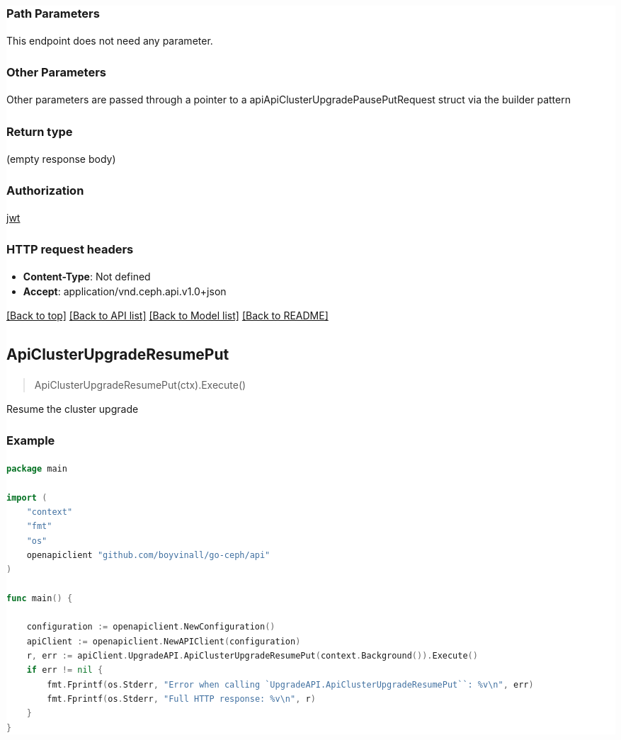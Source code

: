 ### Path Parameters

This endpoint does not need any parameter.

### Other Parameters

Other parameters are passed through a pointer to a apiApiClusterUpgradePausePutRequest struct via the builder pattern


### Return type

 (empty response body)

### Authorization

[jwt](../README.md#jwt)

### HTTP request headers

- **Content-Type**: Not defined
- **Accept**: application/vnd.ceph.api.v1.0+json

[[Back to top]](#) [[Back to API list]](../README.md#documentation-for-api-endpoints)
[[Back to Model list]](../README.md#documentation-for-models)
[[Back to README]](../README.md)


## ApiClusterUpgradeResumePut

> ApiClusterUpgradeResumePut(ctx).Execute()

Resume the cluster upgrade

### Example

```go
package main

import (
	"context"
	"fmt"
	"os"
	openapiclient "github.com/boyvinall/go-ceph/api"
)

func main() {

	configuration := openapiclient.NewConfiguration()
	apiClient := openapiclient.NewAPIClient(configuration)
	r, err := apiClient.UpgradeAPI.ApiClusterUpgradeResumePut(context.Background()).Execute()
	if err != nil {
		fmt.Fprintf(os.Stderr, "Error when calling `UpgradeAPI.ApiClusterUpgradeResumePut``: %v\n", err)
		fmt.Fprintf(os.Stderr, "Full HTTP response: %v\n", r)
	}
}
```
